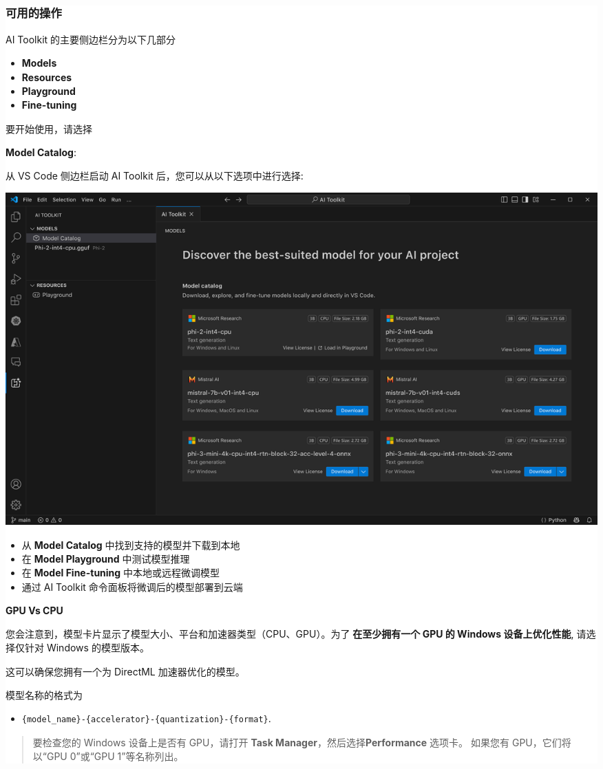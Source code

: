 ### 可用的操作
AI Toolkit 的主要侧边栏分为以下几部分 

- **Models** 
- **Resources**
- **Playground**  
- **Fine-tuning** 

要开始使用，请选择 

**Model Catalog**:

从 VS Code 侧边栏启动 AI Toolkit 后，您可以从以下选项中进行选择:

![AI toolkit model catalog](../../../../imgs/04/04/AItoolkitmodel_catalog.png)

- 从 **Model Catalog** 中找到支持的模型并下载到本地
- 在 **Model Playground** 中测试模型推理
- 在 **Model Fine-tuning** 中本地或远程微调模型
- 通过 AI Toolkit 命令面板将微调后的模型部署到云端

 **GPU Vs CPU**

您会注意到，模型卡片显示了模型大小、平台和加速器类型（CPU、GPU）。为了 **在至少拥有一个 GPU 的 Windows 设备上优化性能**, 请选择仅针对 Windows 的模型版本。 

这可以确保您拥有一个为 DirectML 加速器优化的模型。

模型名称的格式为
-  `{model_name}-{accelerator}-{quantization}-{format}`.

>要检查您的 Windows 设备上是否有 GPU，请打开 **Task Manager**，然后选择**Performance** 选项卡。 如果您有 GPU，它们将以“GPU 0”或“GPU 1”等名称列出。
